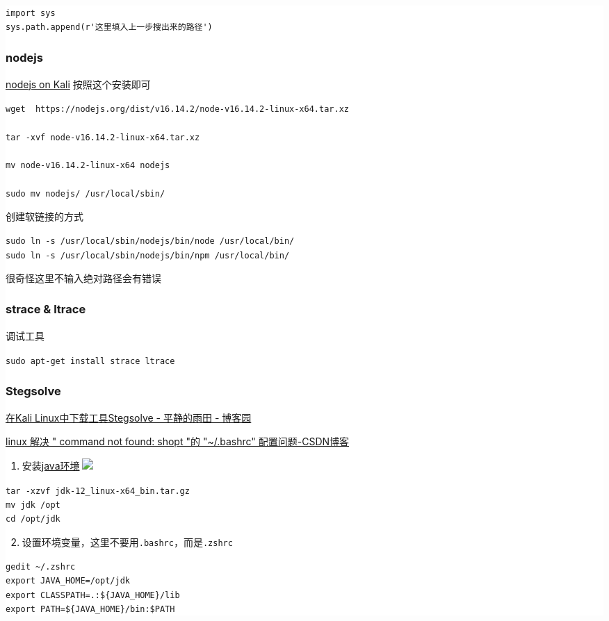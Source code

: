 ```shell
import sys
sys.path.append(r'这里填入上一步搜出来的路径')
```

### nodejs
[nodejs on Kali](https://www.cnblogs.com/hirak0/p/16133730.html)
按照这个安装即可

```shell
wget  https://nodejs.org/dist/v16.14.2/node-v16.14.2-linux-x64.tar.xz

tar -xvf node-v16.14.2-linux-x64.tar.xz

mv node-v16.14.2-linux-x64 nodejs

sudo mv nodejs/ /usr/local/sbin/
```

创建软链接的方式
```shell
sudo ln -s /usr/local/sbin/nodejs/bin/node /usr/local/bin/
sudo ln -s /usr/local/sbin/nodejs/bin/npm /usr/local/bin/
```
很奇怪这里不输入绝对路径会有错误

### strace & ltrace
调试工具
```shell
sudo apt-get install strace ltrace
```

### Stegsolve
[在Kali Linux中下载工具Stegsolve - 平静的雨田 - 博客园](https://www.cnblogs.com/hardcoreYutian/p/10613036.html)

[linux 解决 " command not found: shopt "的 "\~/.bashrc" 配置问题-CSDN博客](https://blog.csdn.net/qq_36148847/article/details/79261067)

1. 安装[java环境](https://www.oracle.com/java/technologies/downloads/?er=221886)
![](https://philfan-pic.oss-cn-beijing.aliyuncs.com/img/20240710122150.png)

```shell
tar -xzvf jdk-12_linux-x64_bin.tar.gz
mv jdk /opt
cd /opt/jdk
```

2. 设置环境变量，这里不要用`.bashrc`，而是`.zshrc`


```shell
gedit ~/.zshrc
export JAVA_HOME=/opt/jdk
export CLASSPATH=.:${JAVA_HOME}/lib
export PATH=${JAVA_HOME}/bin:$PATH
```
